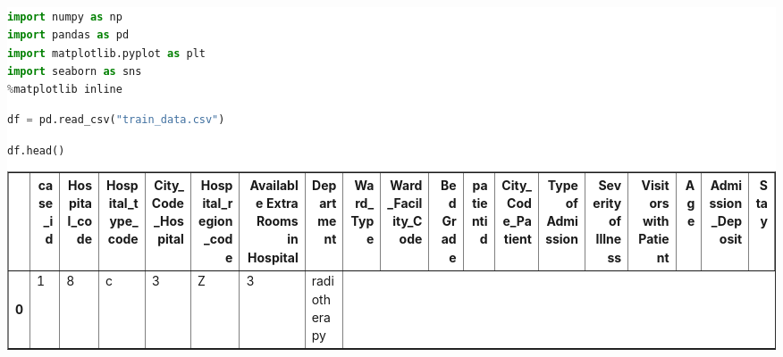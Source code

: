 ```python
import numpy as np
import pandas as pd
import matplotlib.pyplot as plt
import seaborn as sns
%matplotlib inline
```


```python
df = pd.read_csv("train_data.csv")
```


```python
df.head()
```




<div>
<style scoped>
    .dataframe tbody tr th:only-of-type {
        vertical-align: middle;
    }

    .dataframe tbody tr th {
        vertical-align: top;
    }

    .dataframe thead th {
        text-align: right;
    }
</style>
<table border="1" class="dataframe">
  <thead>
    <tr style="text-align: right;">
      <th></th>
      <th>case_id</th>
      <th>Hospital_code</th>
      <th>Hospital_type_code</th>
      <th>City_Code_Hospital</th>
      <th>Hospital_region_code</th>
      <th>Available Extra Rooms in Hospital</th>
      <th>Department</th>
      <th>Ward_Type</th>
      <th>Ward_Facility_Code</th>
      <th>Bed Grade</th>
      <th>patientid</th>
      <th>City_Code_Patient</th>
      <th>Type of Admission</th>
      <th>Severity of Illness</th>
      <th>Visitors with Patient</th>
      <th>Age</th>
      <th>Admission_Deposit</th>
      <th>Stay</th>
    </tr>
  </thead>
  <tbody>
    <tr>
      <th>0</th>
      <td>1</td>
      <td>8</td>
      <td>c</td>
      <td>3</td>
      <td>Z</td>
      <td>3</td>
      <td>radiotherapy</td>